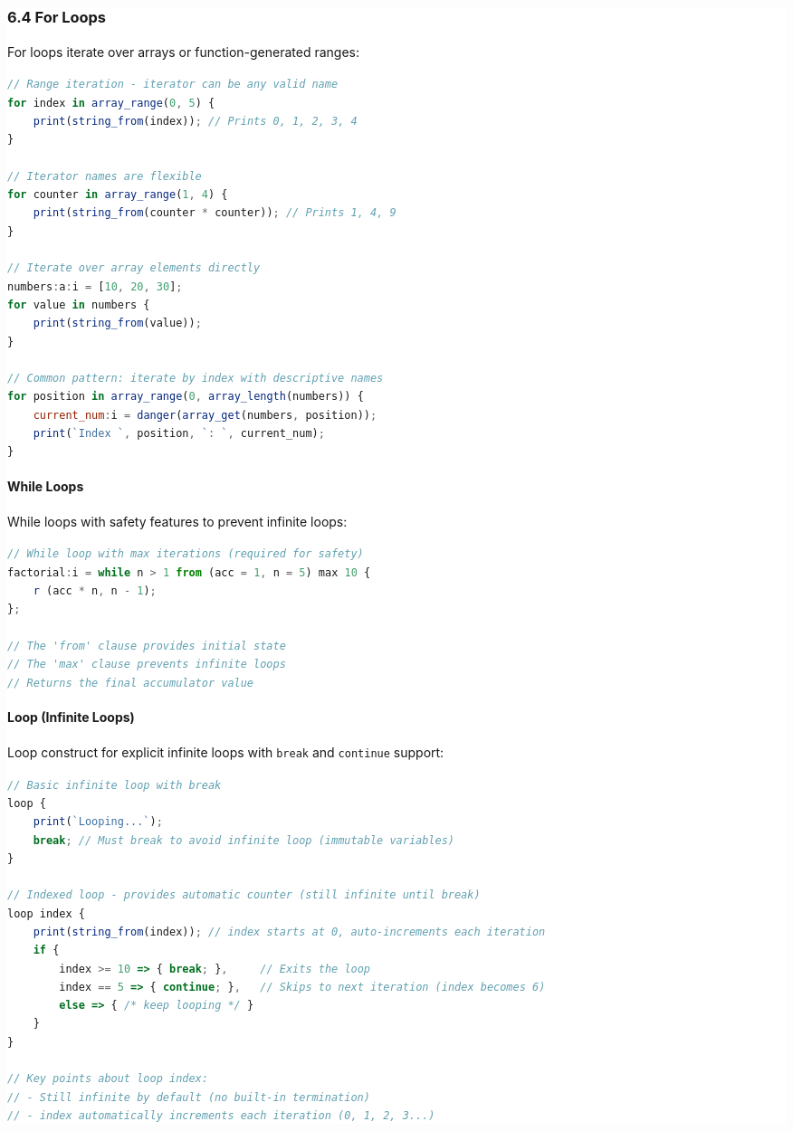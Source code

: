 ### 6.4 For Loops

For loops iterate over arrays or function-generated ranges:

```js
// Range iteration - iterator can be any valid name
for index in array_range(0, 5) {
    print(string_from(index)); // Prints 0, 1, 2, 3, 4
}

// Iterator names are flexible
for counter in array_range(1, 4) {
    print(string_from(counter * counter)); // Prints 1, 4, 9
}

// Iterate over array elements directly
numbers:a:i = [10, 20, 30];
for value in numbers {
    print(string_from(value));
}

// Common pattern: iterate by index with descriptive names
for position in array_range(0, array_length(numbers)) {
    current_num:i = danger(array_get(numbers, position));
    print(`Index `, position, `: `, current_num);
}
```

#### While Loops

While loops with safety features to prevent infinite loops:

```js
// While loop with max iterations (required for safety)
factorial:i = while n > 1 from (acc = 1, n = 5) max 10 {
    r (acc * n, n - 1);
};

// The 'from' clause provides initial state
// The 'max' clause prevents infinite loops
// Returns the final accumulator value
```

#### Loop (Infinite Loops)

Loop construct for explicit infinite loops with `break` and `continue` support:

```js
// Basic infinite loop with break
loop {
    print(`Looping...`);
    break; // Must break to avoid infinite loop (immutable variables)
}

// Indexed loop - provides automatic counter (still infinite until break)
loop index {
    print(string_from(index)); // index starts at 0, auto-increments each iteration
    if {
        index >= 10 => { break; },     // Exits the loop
        index == 5 => { continue; },   // Skips to next iteration (index becomes 6)
        else => { /* keep looping */ }
    }
}

// Key points about loop index:
// - Still infinite by default (no built-in termination)
// - index automatically increments each iteration (0, 1, 2, 3...)
```
